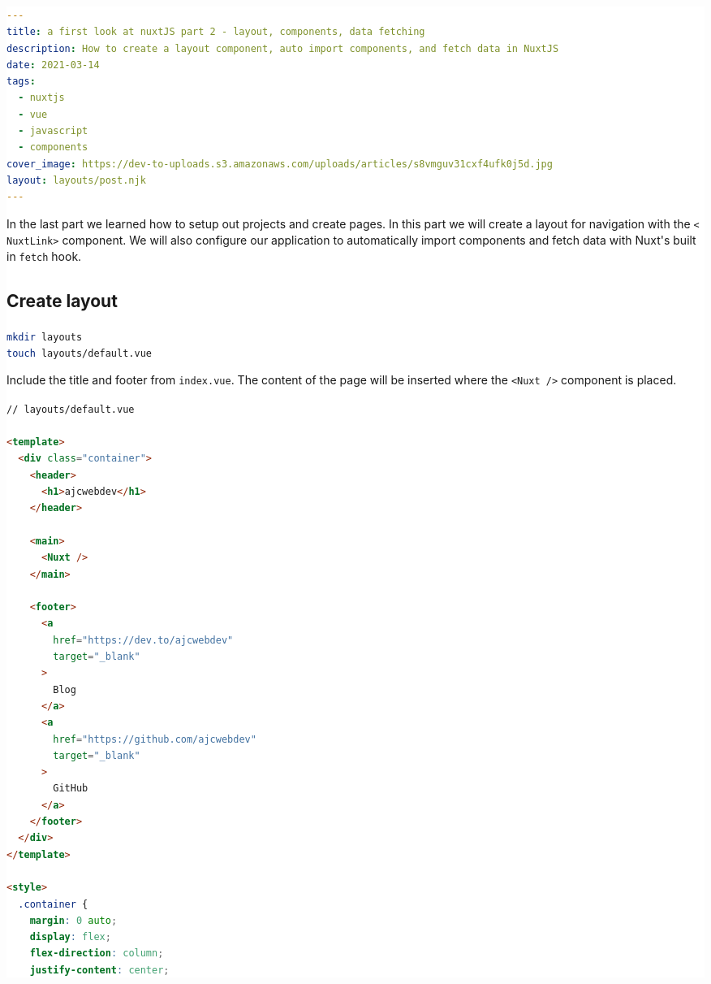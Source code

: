 ```yaml
---
title: a first look at nuxtJS part 2 - layout, components, data fetching
description: How to create a layout component, auto import components, and fetch data in NuxtJS
date: 2021-03-14
tags:
  - nuxtjs
  - vue
  - javascript
  - components
cover_image: https://dev-to-uploads.s3.amazonaws.com/uploads/articles/s8vmguv31cxf4ufk0j5d.jpg
layout: layouts/post.njk
---
```


In the last part we learned how to setup out projects and create pages. In this part we will create a layout for navigation with the `<NuxtLink>` component. We will also configure our application to automatically import components and fetch data with Nuxt's built in `fetch` hook.

## Create layout

```bash
mkdir layouts
touch layouts/default.vue
```

Include the title and footer from `index.vue`. The content of the page will be inserted where the `<Nuxt />` component is placed.

```html
// layouts/default.vue

<template>
  <div class="container">
    <header>
      <h1>ajcwebdev</h1>
    </header>

    <main>
      <Nuxt />
    </main>

    <footer>
      <a
        href="https://dev.to/ajcwebdev"
        target="_blank"
      >
        Blog
      </a>
      <a
        href="https://github.com/ajcwebdev"
        target="_blank"
      >
        GitHub
      </a>
    </footer>
  </div>
</template>

<style>
  .container {
    margin: 0 auto;
    display: flex;
    flex-direction: column;
    justify-content: center;
```